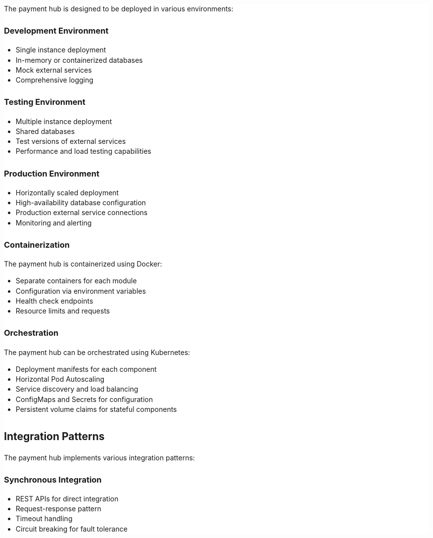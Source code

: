 The payment hub is designed to be deployed in various environments:

### Development Environment

- Single instance deployment
- In-memory or containerized databases
- Mock external services
- Comprehensive logging

### Testing Environment

- Multiple instance deployment
- Shared databases
- Test versions of external services
- Performance and load testing capabilities

### Production Environment

- Horizontally scaled deployment
- High-availability database configuration
- Production external service connections
- Monitoring and alerting

### Containerization

The payment hub is containerized using Docker:

- Separate containers for each module
- Configuration via environment variables
- Health check endpoints
- Resource limits and requests

### Orchestration

The payment hub can be orchestrated using Kubernetes:

- Deployment manifests for each component
- Horizontal Pod Autoscaling
- Service discovery and load balancing
- ConfigMaps and Secrets for configuration
- Persistent volume claims for stateful components

## Integration Patterns

The payment hub implements various integration patterns:

### Synchronous Integration

- REST APIs for direct integration
- Request-response pattern
- Timeout handling
- Circuit breaking for fault tolerance
